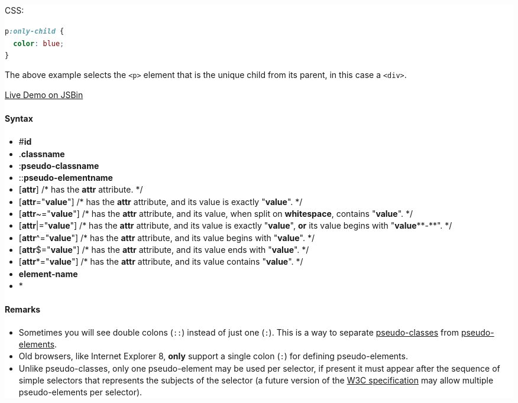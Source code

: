 CSS:

```css
p:only-child {
  color: blue;
}

```

The above example selects the `<p>` element that is the unique child from its parent, in this case a `<div>`.

[Live Demo on JSBin](https://jsbin.com/dizosi/edit?html,css)



#### Syntax


- #**id**
- .**classname**
- :**pseudo-classname**
- ::**pseudo-elementname**
- [**attr**] /* has the **attr** attribute. */
- [**attr**="**value**"] /* has the **attr** attribute, and its value is exactly "**value**". */
- [**attr**~="**value**"] /* has the **attr** attribute, and its value, when split on **whitespace**, contains "**value**". */
- [**attr**|="**value**"] /* has the **attr** attribute, and its value is exactly "**value**", **or** its value begins with "**value****-**". */
- [**attr**^="**value**"] /* has the **attr** attribute, and its value begins with "**value**". */
- [**attr**$="**value**"] /* has the **attr** attribute, and its value ends with "**value**". */
- [**attr***="**value**"] /* has the **attr** attribute, and its value contains "**value**". */
- **element-name**
- *​



#### Remarks


- Sometimes you will see double colons (`::`) instead of just one (`:`).  This is a way to separate [pseudo-classes](https://www.w3.org/TR/selectors/#pseudo-classes) from [pseudo-elements](https://www.w3.org/TR/selectors/#pseudo-elements).
- Old browsers, like Internet Explorer 8, **only** support a single colon (`:`) for defining pseudo-elements.
- Unlike pseudo-classes, only one pseudo-element may be used per selector, if present it must appear after the sequence of simple selectors that represents the subjects of the selector (a future version of the [W3C specification](https://www.w3.org/TR/selectors/#pseudo-elements) may allow multiple pseudo-elements per selector).


